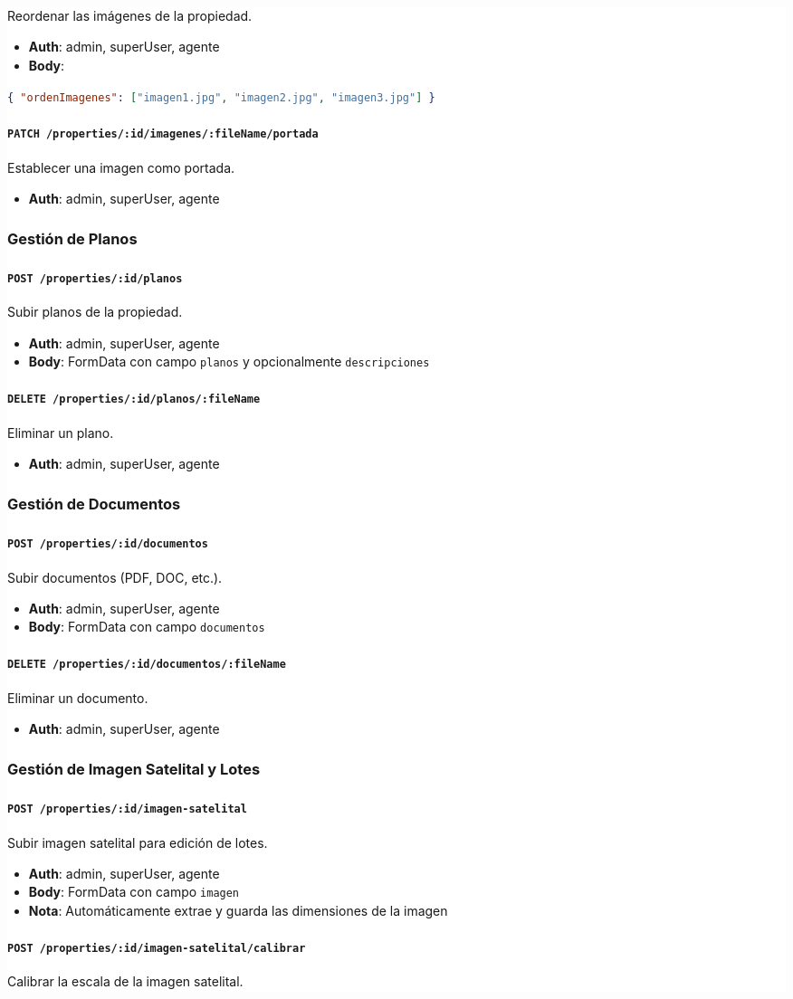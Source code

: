 Reordenar las imágenes de la propiedad.

- **Auth**: admin, superUser, agente
- **Body**:

```json
{ "ordenImagenes": ["imagen1.jpg", "imagen2.jpg", "imagen3.jpg"] }
```

#### `PATCH /properties/:id/imagenes/:fileName/portada`

Establecer una imagen como portada.

- **Auth**: admin, superUser, agente

### Gestión de Planos

#### `POST /properties/:id/planos`

Subir planos de la propiedad.

- **Auth**: admin, superUser, agente
- **Body**: FormData con campo `planos` y opcionalmente `descripciones`

#### `DELETE /properties/:id/planos/:fileName`

Eliminar un plano.

- **Auth**: admin, superUser, agente

### Gestión de Documentos

#### `POST /properties/:id/documentos`

Subir documentos (PDF, DOC, etc.).

- **Auth**: admin, superUser, agente
- **Body**: FormData con campo `documentos`

#### `DELETE /properties/:id/documentos/:fileName`

Eliminar un documento.

- **Auth**: admin, superUser, agente

### Gestión de Imagen Satelital y Lotes

#### `POST /properties/:id/imagen-satelital`

Subir imagen satelital para edición de lotes.

- **Auth**: admin, superUser, agente
- **Body**: FormData con campo `imagen`
- **Nota**: Automáticamente extrae y guarda las dimensiones de la imagen

#### `POST /properties/:id/imagen-satelital/calibrar`

Calibrar la escala de la imagen satelital.
